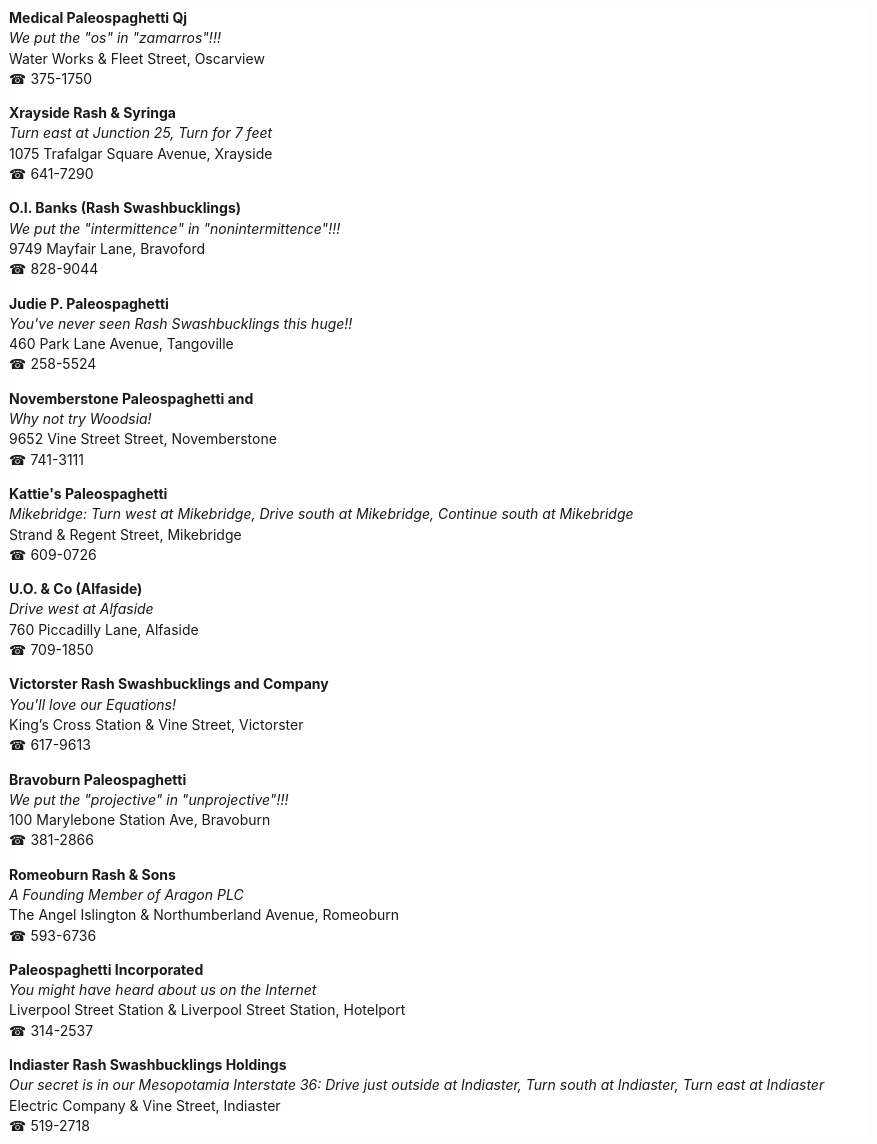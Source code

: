 **Medical Paleospaghetti Qj**  
_We put the "os" in "zamarros"!!!_  
Water Works & Fleet Street, Oscarview  
☎ 375-1750

**Xrayside Rash & Syringa**  
_Turn east at Junction 25, Turn for 7 feet_  
1075 Trafalgar Square Avenue, Xrayside  
☎ 641-7290

**O.I. Banks (Rash Swashbucklings)**  
_We put the "intermittence" in "nonintermittence"!!!_  
9749 Mayfair Lane, Bravoford  
☎ 828-9044

**Judie P. Paleospaghetti**  
_You've never seen Rash Swashbucklings this huge!!_  
460 Park Lane Avenue, Tangoville  
☎ 258-5524

**Novemberstone Paleospaghetti and**  
_Why not try Woodsia!_  
9652 Vine Street Street, Novemberstone  
☎ 741-3111

**Kattie's Paleospaghetti**  
_Mikebridge: Turn west at Mikebridge, Drive south at Mikebridge, Continue south at Mikebridge_  
Strand & Regent Street, Mikebridge  
☎ 609-0726

**U.O. & Co (Alfaside)**  
_Drive west at Alfaside_  
760 Piccadilly Lane, Alfaside  
☎ 709-1850

**Victorster Rash Swashbucklings and Company**  
_You'll love our Equations!_  
King’s Cross Station & Vine Street, Victorster  
☎ 617-9613

**Bravoburn Paleospaghetti**  
_We put the "projective" in "unprojective"!!!_  
100 Marylebone Station Ave, Bravoburn  
☎ 381-2866

**Romeoburn Rash & Sons**  
_A Founding Member of Aragon PLC_  
The Angel Islington & Northumberland Avenue, Romeoburn  
☎ 593-6736

**Paleospaghetti Incorporated**  
_You might have heard about us on the Internet_  
Liverpool Street Station & Liverpool Street Station, Hotelport  
☎ 314-2537

**Indiaster Rash Swashbucklings Holdings**  
_Our secret is in our Mesopotamia 
Interstate 36: Drive just outside at Indiaster, Turn south at Indiaster, Turn east at Indiaster_  
Electric Company & Vine Street, Indiaster  
☎ 519-2718

